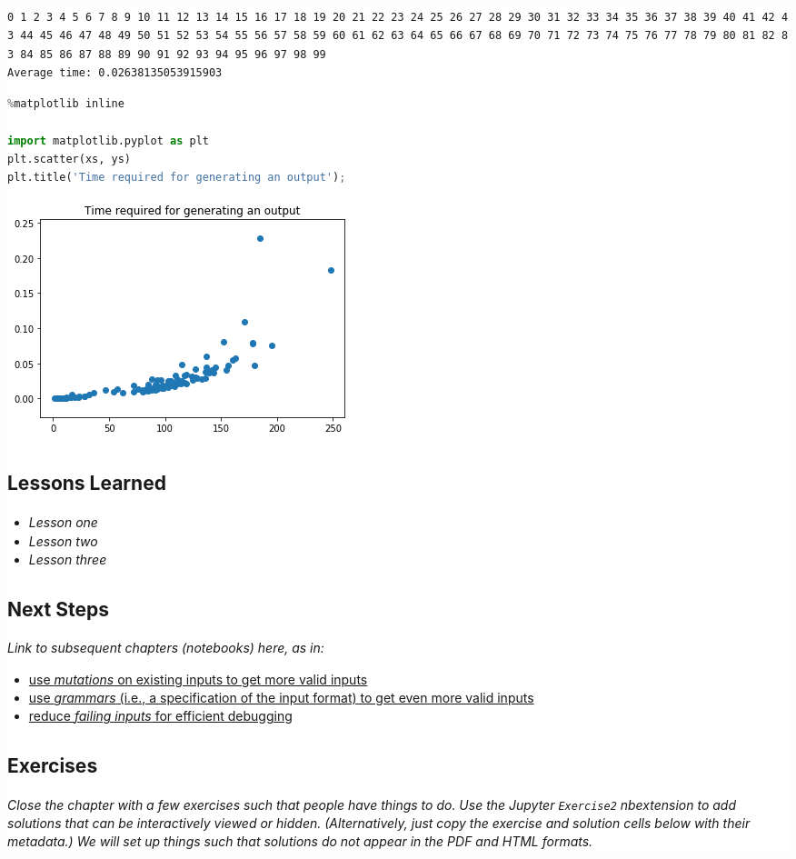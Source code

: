     0 1 2 3 4 5 6 7 8 9 10 11 12 13 14 15 16 17 18 19 20 21 22 23 24 25 26 27 28 29 30 31 32 33 34 35 36 37 38 39 40 41 42 43 44 45 46 47 48 49 50 51 52 53 54 55 56 57 58 59 60 61 62 63 64 65 66 67 68 69 70 71 72 73 74 75 76 77 78 79 80 81 82 83 84 85 86 87 88 89 90 91 92 93 94 95 96 97 98 99 
    Average time: 0.02638135053915903



```python
%matplotlib inline

import matplotlib.pyplot as plt
plt.scatter(xs, ys)
plt.title('Time required for generating an output');
```


![png](Derivation_Trees_files/Derivation_Trees_56_0.png)


## Lessons Learned

* _Lesson one_
* _Lesson two_
* _Lesson three_

## Next Steps

_Link to subsequent chapters (notebooks) here, as in:_

* [use _mutations_ on existing inputs to get more valid inputs](Mutation_Fuzzing.html)
* [use _grammars_ (i.e., a specification of the input format) to get even more valid inputs](Grammars.html)
* [reduce _failing inputs_ for efficient debugging](Reducing.html)


## Exercises

_Close the chapter with a few exercises such that people have things to do.  Use the Jupyter `Exercise2` nbextension to add solutions that can be interactively viewed or hidden.  (Alternatively, just copy the exercise and solution cells below with their metadata.)  We will set up things such that solutions do not appear in the PDF and HTML formats._
